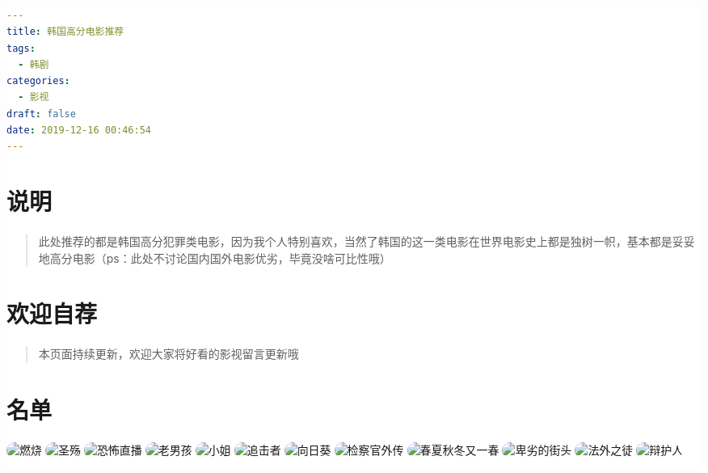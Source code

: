 ```yaml
---
title: 韩国高分电影推荐
tags:
  - 韩剧
categories:
  - 影视
draft: false
date: 2019-12-16 00:46:54
---
```



# 说明

> 此处推荐的都是韩国高分犯罪类电影，因为我个人特别喜欢，当然了韩国的这一类电影在世界电影史上都是独树一帜，基本都是妥妥地高分电影（ps：此处不讨论国内国外电影优劣，毕竟没啥可比性哦）

# 欢迎自荐
> 本页面持续更新，欢迎大家将好看的影视留言更新哦

# 名单

<div>
<img src="https://cdn.jsdelivr.net/gh/latin-xiao-mao/img/blog-content/韩国高分电影推荐/燃烧.jpg" style="border-radius: 10px; height: 338px; width: 250px; margin-bottom: 10px;" onclick="javascript:window.open('https://www.dandanzan.com/dianying/3679.html','_blank')" alt="燃烧" title="燃烧" />

<img src="https://cdn.jsdelivr.net/gh/latin-xiao-mao/img/blog-content/韩国高分电影推荐/圣殇.jpg" style="border-radius: 10px; height: 338px; width: 250px; margin-bottom: 10px;" onclick="javascript:window.open('https://www.dandanzan.com/dianying/19403.html','_blank')" alt="圣殇" title="圣殇"/>

<img src="https://cdn.jsdelivr.net/gh/latin-xiao-mao/img/blog-content/韩国高分电影推荐/恐怖直播.jpg" style="border-radius: 10px; height: 338px; width: 250px; margin-bottom: 10px;" onclick="javascript:window.open('https://www.dandanzan.com/dianying/20716.html','_blank')" alt="恐怖直播" title="恐怖直播"/>

<img src="https://cdn.jsdelivr.net/gh/latin-xiao-mao/img/blog-content/韩国高分电影推荐/老男孩.jpg" style="border-radius: 10px; height: 338px; width: 250px; margin-bottom: 10px;" onclick="javascript:window.open('https://www.dandanzan.com/dianying/19975.html','_blank')" alt="老男孩" title="老男孩"/>

<img src="https://cdn.jsdelivr.net/gh/latin-xiao-mao/img/blog-content/韩国高分电影推荐/小姐.jpg" style="border-radius: 10px; height: 338px; width: 250px; margin-bottom: 10px;" onclick="javascript:window.open('https://www.dandanzan.com/dianying/22938.html','_blank')" title="小姐" alt="小姐"/>

<img src="https://cdn.jsdelivr.net/gh/latin-xiao-mao/img/blog-content/韩国高分电影推荐/追击者.jpg" style="border-radius: 10px; height: 338px; width: 250px; margin-bottom: 10px;" onclick="javascript:window.open('https://www.dandanzan.com/dianying/10221.html','_blank')" title="追击者" alt="追击者"/>

<img src="https://cdn.jsdelivr.net/gh/latin-xiao-mao/img/blog-content/韩国高分电影推荐/向日葵.jpg" style="border-radius: 10px; height: 338px; width: 250px; margin-bottom: 10px;" onclick="javascript:window.open('https://www.dandanzan.com/dianying/23400.html','_blank')" title="向日葵" alt="向日葵"/>

<img src="https://cdn.jsdelivr.net/gh/latin-xiao-mao/img/blog-content/韩国高分电影推荐/检察官外传.jpg" style="border-radius: 10px; height: 338px; width: 250px; margin-bottom: 10px;" onclick="javascript:window.open('https://www.dandanzan.com/dianying/32705.html','_blank')" title="检察官外传" alt="检察官外传"/>

<img src="https://cdn.jsdelivr.net/gh/latin-xiao-mao/img/blog-content/韩国高分电影推荐/春夏秋冬又一春.jpg" style="border-radius: 10px; height: 338px; width: 250px; margin-bottom: 10px;" onclick="javascript:window.open('https://www.dandanzan.com/dianying/22633.html','_blank')" title="春夏秋冬又一春" alt="春夏秋冬又一春"/>

<img src="https://cdn.jsdelivr.net/gh/latin-xiao-mao/img/blog-content/韩国高分电影推荐/卑劣的街头.jpg" style="border-radius: 10px; height: 338px; width: 250px; margin-bottom: 10px;" onclick="javascript:window.open('https://www.dandanzan.com/dianying/16769.html','_blank')" title="卑劣的街头" alt="卑劣的街头"/>

<img src="https://cdn.jsdelivr.net/gh/latin-xiao-mao/img/blog-content/韩国高分电影推荐/法外之徒.jpg" style="border-radius: 10px; height: 338px; width: 250px; margin-bottom: 10px;" onclick="javascript:window.open('https://www.dandanzan.com/dianying/18043.html','_blank')" title="法外之徒" alt="法外之徒"/>

<img src="https://cdn.jsdelivr.net/gh/latin-xiao-mao/img/blog-content/韩国高分电影推荐/辩护人.jpg" style="border-radius: 10px; height: 338px; width: 250px; margin-bottom: 10px;" onclick="javascript:window.open('https://www.dandanzan.com/dianying/10938.html','_blank')" title="辩护人" alt="辩护人"/>
